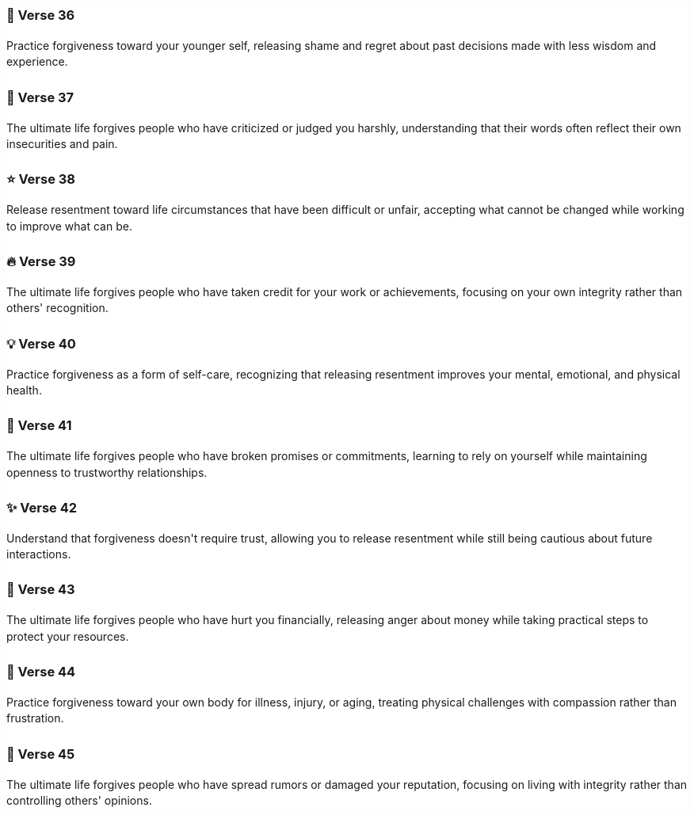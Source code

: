 <div class="verse">
<h3><span class="verse-number">🔮 Verse 36</span></h3>
<p>Practice forgiveness toward your younger self, releasing shame and regret about past decisions made with less wisdom and experience.</p>
</div>

<div class="verse">
<h3><span class="verse-number">🌈 Verse 37</span></h3>
<p>The ultimate life forgives people who have criticized or judged you harshly, understanding that their words often reflect their own insecurities and pain.</p>
</div>

<div class="verse">
<h3><span class="verse-number">⭐ Verse 38</span></h3>
<p>Release resentment toward life circumstances that have been difficult or unfair, accepting what cannot be changed while working to improve what can be.</p>
</div>

<div class="verse">
<h3><span class="verse-number">🔥 Verse 39</span></h3>
<p>The ultimate life forgives people who have taken credit for your work or achievements, focusing on your own integrity rather than others' recognition.</p>
</div>

<div class="verse">
<h3><span class="verse-number">💡 Verse 40</span></h3>
<p>Practice forgiveness as a form of self-care, recognizing that releasing resentment improves your mental, emotional, and physical health.</p>
</div>

<div class="verse">
<h3><span class="verse-number">💫 Verse 41</span></h3>
<p>The ultimate life forgives people who have broken promises or commitments, learning to rely on yourself while maintaining openness to trustworthy relationships.</p>
</div>

<div class="verse">
<h3><span class="verse-number">✨ Verse 42</span></h3>
<p>Understand that forgiveness doesn't require trust, allowing you to release resentment while still being cautious about future interactions.</p>
</div>

<div class="verse">
<h3><span class="verse-number">🌟 Verse 43</span></h3>
<p>The ultimate life forgives people who have hurt you financially, releasing anger about money while taking practical steps to protect your resources.</p>
</div>

<div class="verse">
<h3><span class="verse-number">🎯 Verse 44</span></h3>
<p>Practice forgiveness toward your own body for illness, injury, or aging, treating physical challenges with compassion rather than frustration.</p>
</div>

<div class="verse">
<h3><span class="verse-number">💎 Verse 45</span></h3>
<p>The ultimate life forgives people who have spread rumors or damaged your reputation, focusing on living with integrity rather than controlling others' opinions.</p>
</div>
